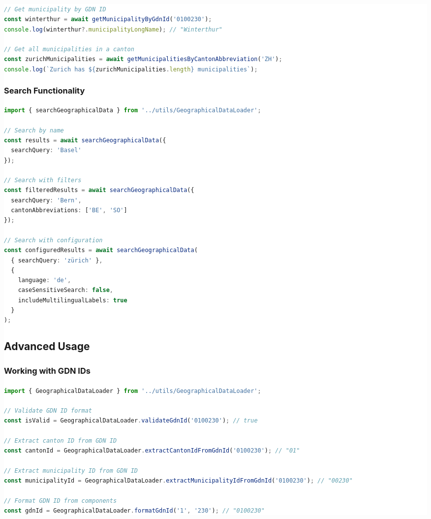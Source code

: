 ```typescript
// Get municipality by GDN ID
const winterthur = await getMunicipalityByGdnId('0100230');
console.log(winterthur?.municipalityLongName); // "Winterthur"

// Get all municipalities in a canton
const zurichMunicipalities = await getMunicipalitiesByCantonAbbreviation('ZH');
console.log(`Zurich has ${zurichMunicipalities.length} municipalities`);
```

### Search Functionality

```typescript
import { searchGeographicalData } from '../utils/GeographicalDataLoader';

// Search by name
const results = await searchGeographicalData({ 
  searchQuery: 'Basel' 
});

// Search with filters
const filteredResults = await searchGeographicalData({
  searchQuery: 'Bern',
  cantonAbbreviations: ['BE', 'SO']
});

// Search with configuration
const configuredResults = await searchGeographicalData(
  { searchQuery: 'zürich' },
  { 
    language: 'de',
    caseSensitiveSearch: false,
    includeMultilingualLabels: true 
  }
);
```

## Advanced Usage

### Working with GDN IDs

```typescript
import { GeographicalDataLoader } from '../utils/GeographicalDataLoader';

// Validate GDN ID format
const isValid = GeographicalDataLoader.validateGdnId('0100230'); // true

// Extract canton ID from GDN ID
const cantonId = GeographicalDataLoader.extractCantonIdFromGdnId('0100230'); // "01"

// Extract municipality ID from GDN ID
const municipalityId = GeographicalDataLoader.extractMunicipalityIdFromGdnId('0100230'); // "00230"

// Format GDN ID from components
const gdnId = GeographicalDataLoader.formatGdnId('1', '230'); // "0100230"
```
